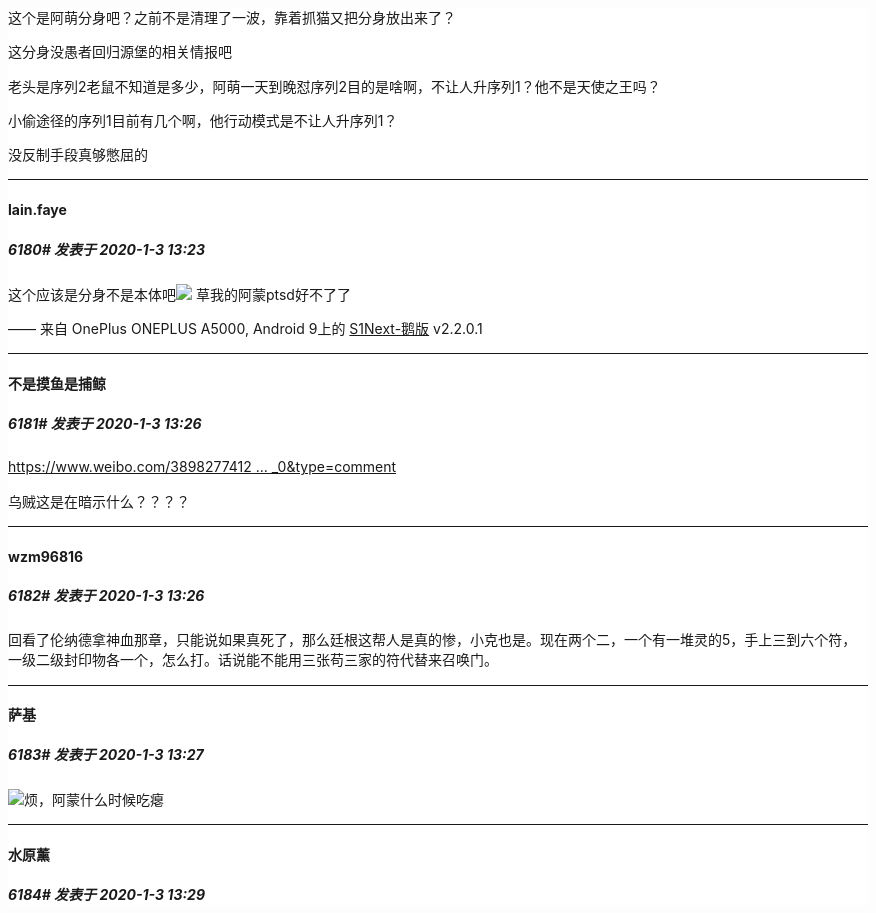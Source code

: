 这个是阿萌分身吧？之前不是清理了一波，靠着抓猫又把分身放出来了？


这分身没愚者回归源堡的相关情报吧


老头是序列2老鼠不知道是多少，阿萌一天到晚怼序列2目的是啥啊，不让人升序列1？他不是天使之王吗？


小偷途径的序列1目前有几个啊，他行动模式是不让人升序列1？

没反制手段真够憋屈的


-----

####  lain.faye  
##### 6180#       发表于 2020-1-3 13:23


这个应该是分身不是本体吧<img src="https://static.saraba1st.com/image/smiley/face2017/003.png" referrerpolicy="no-referrer">
草我的阿蒙ptsd好不了了

—— 来自 OnePlus ONEPLUS A5000, Android 9上的 [S1Next-鹅版](https://github.com/ykrank/S1-Next/releases) v2.2.0.1


-----

####  不是摸鱼是捕鲸  
##### 6181#       发表于 2020-1-3 13:26


[https://www.weibo.com/3898277412 ... _0&amp;type=comment](https://www.weibo.com/3898277412/InLltbarx?ref=home&amp;rid=10_0_8_2632715180367417065_0_0_0&amp;type=comment)


乌贼这是在暗示什么？？？？


-----

####  wzm96816  
##### 6182#       发表于 2020-1-3 13:26


回看了伦纳德拿神血那章，只能说如果真死了，那么廷根这帮人是真的惨，小克也是。现在两个二，一个有一堆灵的5，手上三到六个符，一级二级封印物各一个，怎么打。话说能不能用三张苟三家的符代替来召唤门。


-----

####  萨基  
##### 6183#       发表于 2020-1-3 13:27


<img src="https://static.saraba1st.com/image/smiley/face2017/021.png" referrerpolicy="no-referrer">烦，阿蒙什么时候吃瘪


-----

####  水原薰  
##### 6184#       发表于 2020-1-3 13:29


